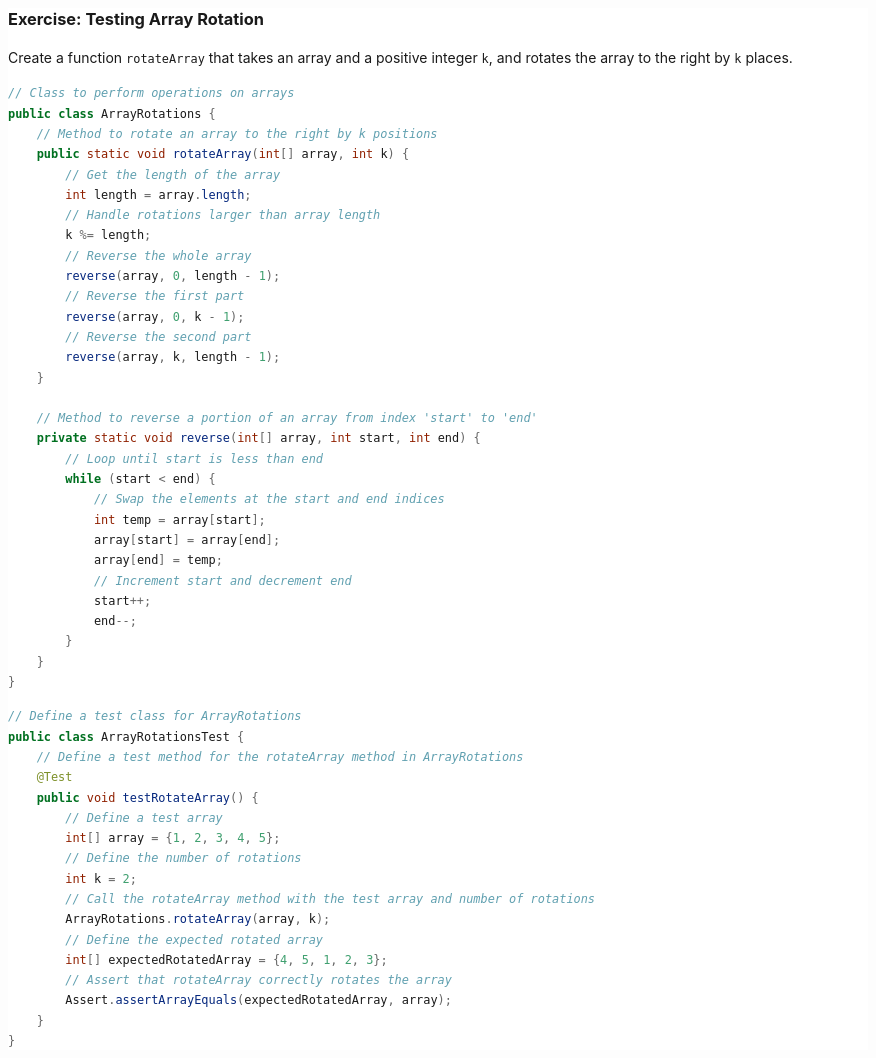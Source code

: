 ### Exercise: Testing Array Rotation
Create a function `rotateArray` that takes an array and a positive integer `k`, and rotates the array to the right by `k` places.

```java
// Class to perform operations on arrays
public class ArrayRotations {
    // Method to rotate an array to the right by k positions
    public static void rotateArray(int[] array, int k) {
        // Get the length of the array
        int length = array.length;
        // Handle rotations larger than array length
        k %= length;
        // Reverse the whole array
        reverse(array, 0, length - 1);
        // Reverse the first part
        reverse(array, 0, k - 1);
        // Reverse the second part
        reverse(array, k, length - 1);
    }

    // Method to reverse a portion of an array from index 'start' to 'end'
    private static void reverse(int[] array, int start, int end) {
        // Loop until start is less than end
        while (start < end) {
            // Swap the elements at the start and end indices
            int temp = array[start];
            array[start] = array[end];
            array[end] = temp;
            // Increment start and decrement end
            start++;
            end--;
        }
    }
}
```

```java
// Define a test class for ArrayRotations
public class ArrayRotationsTest {
    // Define a test method for the rotateArray method in ArrayRotations
    @Test
    public void testRotateArray() {
        // Define a test array
        int[] array = {1, 2, 3, 4, 5};
        // Define the number of rotations
        int k = 2;
        // Call the rotateArray method with the test array and number of rotations
        ArrayRotations.rotateArray(array, k);
        // Define the expected rotated array
        int[] expectedRotatedArray = {4, 5, 1, 2, 3};
        // Assert that rotateArray correctly rotates the array
        Assert.assertArrayEquals(expectedRotatedArray, array);
    }
}
```
